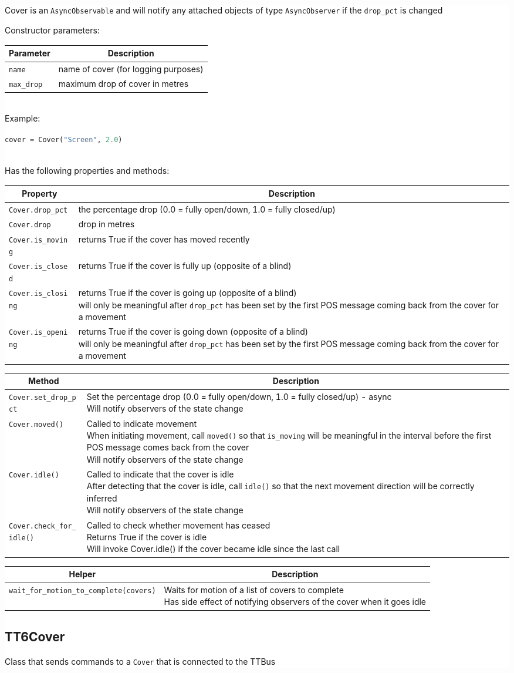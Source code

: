 Cover is an `AsyncObservable` and will notify any attached objects of type `AsyncObserver` if the `drop_pct` is changed

Constructor parameters:

Parameter|Description
--|--
`name`|name of cover (for logging purposes)
`max_drop`|maximum drop of cover in metres

<br>
Example:

```python
cover = Cover("Screen", 2.0)
```

<br>
Has the following properties and methods:

Property|Description
--|--
`Cover.drop_pct`|the percentage drop (0.0 = fully open/down, 1.0 = fully closed/up)
`Cover.drop`|drop in metres
`Cover.is_moving`|returns True if the cover has moved recently
`Cover.is_closed`|returns True if the cover is fully up (opposite of a blind)
`Cover.is_closing`|returns True if the cover is going up (opposite of a blind)<br>will only be meaningful after `drop_pct` has been set by the first POS message coming back from the cover for a movement
`Cover.is_opening`|returns True if the cover is going down (opposite of a blind)<br>will only be meaningful after `drop_pct` has been set by the first POS message coming back from the cover for a movement


Method|Description
--|--
`Cover.set_drop_pct`|Set the percentage drop (0.0 = fully open/down, 1.0 = fully closed/up) - async<br>Will notify observers of the state change
`Cover.moved()`|Called to indicate movement<br>When initiating movement, call `moved()` so that `is_moving` will be meaningful in the interval before the first POS message comes back from the cover<br>Will notify observers of the state change
`Cover.idle()`|Called to indicate that the cover is idle<br>After detecting that the cover is idle, call `idle()` so that the next movement direction will be correctly inferred<br>Will notify observers of the state change
`Cover.check_for_idle()`|Called to check whether movement has ceased<br>Returns True if the cover is idle<br>Will invoke Cover.idle() if the cover became idle since the last call

Helper|Description
--|--
`wait_for_motion_to_complete(covers)`|Waits for motion of a list of covers to complete<br>Has side effect of notifying observers of the cover when it goes idle


## TT6Cover

Class that sends commands to a `Cover` that is connected to the TTBus
